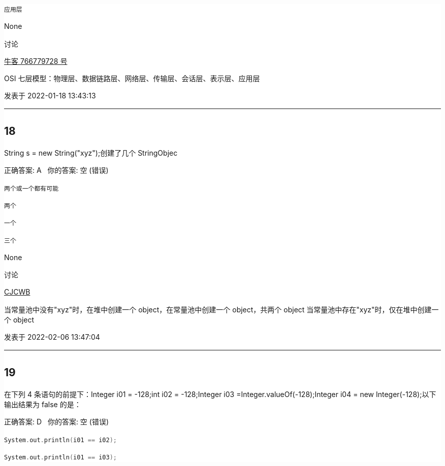 ```cpp
应用层
```

None

讨论

[牛客 766779728 号](https://www.nowcoder.com/profile/766779728)

OSI 七层模型：物理层、数据链路层、网络层、传输层、会话层、表示层、应用层    

发表于 2022-01-18 13:43:13

* * *

## 18

String s = new String("xyz");创建了几个 StringObjec

正确答案: A   你的答案: 空 (错误)

```cpp
两个或一个都有可能
```

```cpp
两个
```

```cpp
一个
```

```cpp
三个
```

None

讨论

[CJCWB](https://www.nowcoder.com/profile/585530108)

当常量池中没有"xyz"时，在堆中创建一个 object，在常量池中创建一个 object，共两个 object 当常量池中存在"xyz"时，仅在堆中创建一个 object

发表于 2022-02-06 13:47:04

* * *

## 19

在下列 4 条语句的前提下：Integer i01 = -128;int i02 = -128;Integer i03 =Integer.valueOf(-128);Integer i04 = new Integer(-128);以下输出结果为 false 的是：

正确答案: D   你的答案: 空 (错误)

```cpp
System.out.println(i01 == i02);
```

```cpp
System.out.println(i01 == i03);
```
